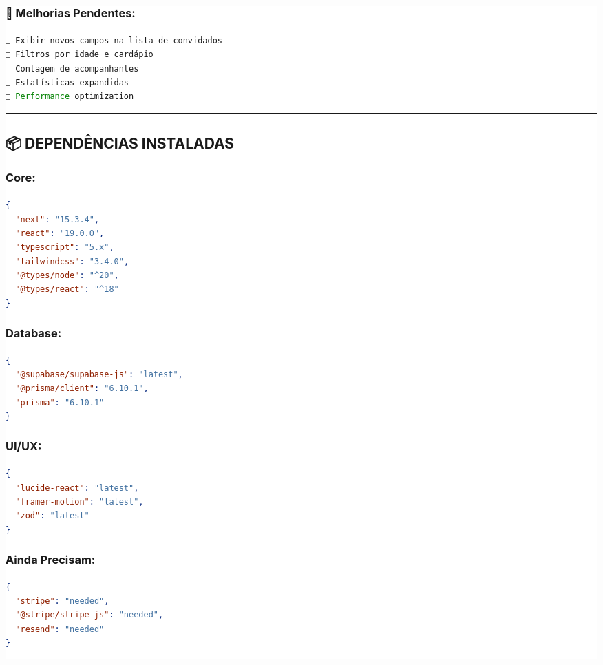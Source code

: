 ### **🎯 Melhorias Pendentes:**
```typescript
□ Exibir novos campos na lista de convidados
□ Filtros por idade e cardápio
□ Contagem de acompanhantes
□ Estatísticas expandidas
□ Performance optimization
```

---

## 📦 **DEPENDÊNCIAS INSTALADAS**

### **Core:**
```json
{
  "next": "15.3.4",
  "react": "19.0.0",
  "typescript": "5.x",
  "tailwindcss": "3.4.0",
  "@types/node": "^20",
  "@types/react": "^18"
}
```

### **Database:**
```json
{
  "@supabase/supabase-js": "latest",
  "@prisma/client": "6.10.1",
  "prisma": "6.10.1"
}
```

### **UI/UX:**
```json
{
  "lucide-react": "latest",
  "framer-motion": "latest",
  "zod": "latest"
}
```

### **Ainda Precisam:**
```json
{
  "stripe": "needed",
  "@stripe/stripe-js": "needed",
  "resend": "needed"
}
```

---